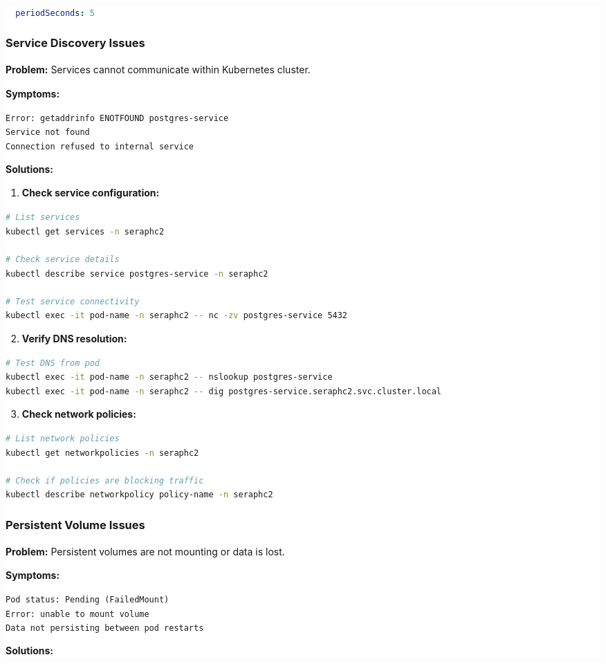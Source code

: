 ```yaml
  periodSeconds: 5
```

### Service Discovery Issues

**Problem:** Services cannot communicate within Kubernetes cluster.

**Symptoms:**
```
Error: getaddrinfo ENOTFOUND postgres-service
Service not found
Connection refused to internal service
```

**Solutions:**

1. **Check service configuration:**
```bash
# List services
kubectl get services -n seraphc2

# Check service details
kubectl describe service postgres-service -n seraphc2

# Test service connectivity
kubectl exec -it pod-name -n seraphc2 -- nc -zv postgres-service 5432
```

2. **Verify DNS resolution:**
```bash
# Test DNS from pod
kubectl exec -it pod-name -n seraphc2 -- nslookup postgres-service
kubectl exec -it pod-name -n seraphc2 -- dig postgres-service.seraphc2.svc.cluster.local
```

3. **Check network policies:**
```bash
# List network policies
kubectl get networkpolicies -n seraphc2

# Check if policies are blocking traffic
kubectl describe networkpolicy policy-name -n seraphc2
```

### Persistent Volume Issues

**Problem:** Persistent volumes are not mounting or data is lost.

**Symptoms:**
```
Pod status: Pending (FailedMount)
Error: unable to mount volume
Data not persisting between pod restarts
```

**Solutions:**
